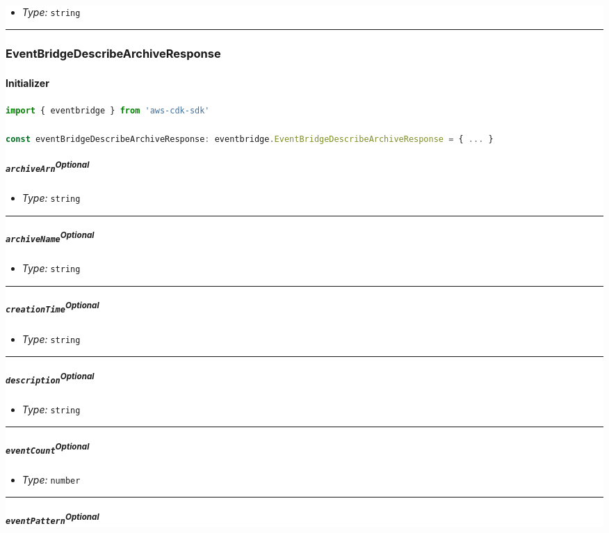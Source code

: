 - *Type:* `string`

---

### EventBridgeDescribeArchiveResponse <a name="aws-cdk-sdk.eventbridge.EventBridgeDescribeArchiveResponse"></a>

#### Initializer <a name="[object Object].Initializer"></a>

```typescript
import { eventbridge } from 'aws-cdk-sdk'

const eventBridgeDescribeArchiveResponse: eventbridge.EventBridgeDescribeArchiveResponse = { ... }
```

##### `archiveArn`<sup>Optional</sup> <a name="aws-cdk-sdk.eventbridge.EventBridgeDescribeArchiveResponse.property.archiveArn"></a>

- *Type:* `string`

---

##### `archiveName`<sup>Optional</sup> <a name="aws-cdk-sdk.eventbridge.EventBridgeDescribeArchiveResponse.property.archiveName"></a>

- *Type:* `string`

---

##### `creationTime`<sup>Optional</sup> <a name="aws-cdk-sdk.eventbridge.EventBridgeDescribeArchiveResponse.property.creationTime"></a>

- *Type:* `string`

---

##### `description`<sup>Optional</sup> <a name="aws-cdk-sdk.eventbridge.EventBridgeDescribeArchiveResponse.property.description"></a>

- *Type:* `string`

---

##### `eventCount`<sup>Optional</sup> <a name="aws-cdk-sdk.eventbridge.EventBridgeDescribeArchiveResponse.property.eventCount"></a>

- *Type:* `number`

---

##### `eventPattern`<sup>Optional</sup> <a name="aws-cdk-sdk.eventbridge.EventBridgeDescribeArchiveResponse.property.eventPattern"></a>
